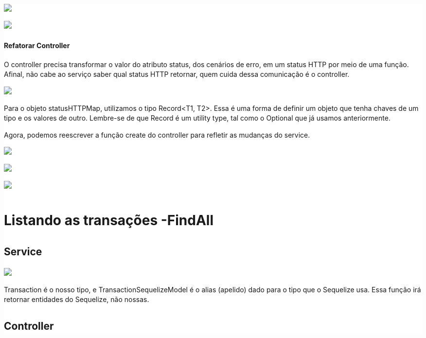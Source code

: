   
  

![](https://lh6.googleusercontent.com/vmgZgsDOW4S-tS2ZvZUiVaHTj97ApjEJJkCdUye8isYd1S49Wpm-JOBinElmRTiTaEpNyiHSoqv2LhEzROxY_YQOhe99dQ8hRQGdieLaxwUoF-3ddyDgFGGMNqlX5JIUdY7nW-c0y9DswX6lKp0hOV8)

![](https://lh6.googleusercontent.com/QJ24HHn6BQAwe9VvOqjCMZtpXS35XRqvVLZ_fzw2dD1sUo_iXUuMFrBPubgwZLbQVTOX1jrvleabZmqH38yzXxRn9i8e5uDleAmpQKruOwmpjvkaDmQIXQCjVbCQbqUXaIDife-pRnlU_KrtVyI-Mz8)

  
  

#### Refatorar Controller

  

O controller precisa transformar o valor do atributo status, dos cenários de erro, em um status HTTP por meio de uma função. Afinal, não cabe ao serviço saber qual status HTTP retornar, quem cuida dessa comunicação é o controller.

  
  

![](https://lh6.googleusercontent.com/hp0lDVoLZmn_W6IHkHiySt3kw8nC89T-736jWGdcbaB8O_V_JcjckgQb435nZ_6-n_0hUEssOD1DFlGUMmSl39qwR2e_obqyc64d18qX1TG-B-pUuLry75m2dGN_nPIt_3kcPIcXLESiOjenow7tyS0)

  

Para o objeto statusHTTPMap, utilizamos o tipo Record<T1, T2>. Essa é uma forma de definir um objeto que tenha chaves de um tipo e os valores de outro. Lembre-se de que Record é um utility type, tal como o Optional que já usamos anteriormente.

Agora, podemos reescrever a função create do controller para refletir as mudanças do service.

  

![](https://lh3.googleusercontent.com/kB_rCYBWy0-QTcul005LAhzoEIwPh_R5TTi4TT77LBG9JEez1Qb_8Mb69aM7qvRfucmUzpt-KF_Rg_69lR5SlJRFrjxKNXZ6LMBhHDo6nng3UoRjpvMdNYCGZAVEa6X3cfgEWEFonmskiBwGR_y7Wqk)

  

![](https://lh5.googleusercontent.com/Y_Ii-USOVULjFKziZKQ646dHrwRTdY4XPWZ6aMX7m6P8_EbpUA8-jQP1tOgtx7X9xWmylb_ARUzpUAXQdkzI_N65iGocyxoD5JTtlZBfj2F-bH25G5vqD_hcwq8NNqxC4hiqL4xrZYRU8wuSuqCqi1c)

  
  

![](https://lh6.googleusercontent.com/hRwT974t6j3WBaVQHG9KVSRQS31LrmmXfOJL9t-Qm-OfylS7GwrV6eVHPXeWkBr6GkxP6ACyC1hFxUQdh8mDZo69Sw5u74iMmAgvJobE35x6O19XJQ-D1IecGbaaILGNABeqJW4a7mFvsLk3R_5RVuU)

  

# Listando as transações -FindAll

  

## Service

![](https://lh3.googleusercontent.com/cS0iXhETkO7ECyB278Gl8xCbqIwKXnicSMSpPVCN9jouBghO86bpzwzIWedQNmYTLXF_s7fCNo7tZ3YLXoc_NirVOVS3R3Knl62ktv4-kSmUJkQY2b7i9126CPjlqQ3OitRmR8BawH7rd6e9DCVTeBw)

  
  

Transaction é o nosso tipo, e TransactionSequelizeModel é o alias (apelido) dado para o tipo que o Sequelize usa. Essa função irá retornar entidades do Sequelize, não nossas.

  
  

## Controller
